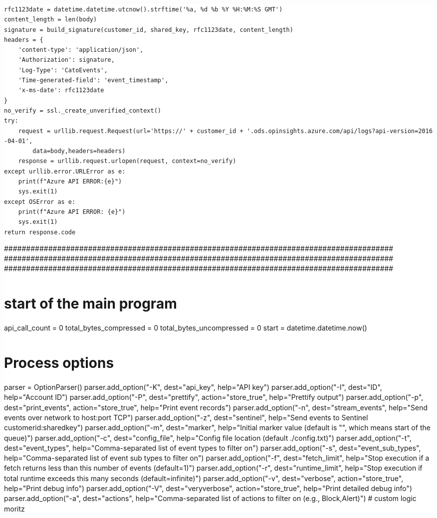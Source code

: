     rfc1123date = datetime.datetime.utcnow().strftime('%a, %d %b %Y %H:%M:%S GMT')
    content_length = len(body)
    signature = build_signature(customer_id, shared_key, rfc1123date, content_length)
    headers = {
        'content-type': 'application/json',
        'Authorization': signature,
        'Log-Type': 'CatoEvents',
        'Time-generated-field': 'event_timestamp',
        'x-ms-date': rfc1123date
    }
    no_verify = ssl._create_unverified_context()
    try:
        request = urllib.request.Request(url='https://' + customer_id + '.ods.opinsights.azure.com/api/logs?api-version=2016-04-01',
            data=body,headers=headers)
        response = urllib.request.urlopen(request, context=no_verify)
    except urllib.error.URLError as e:
        print(f"Azure API ERROR:{e}")
        sys.exit(1)
    except OSError as e:
        print(f"Azure API ERROR: {e}")
        sys.exit(1)
    return response.code


########################################################################################
########################################################################################
########################################################################################
# start of the main program

api_call_count = 0
total_bytes_compressed = 0
total_bytes_uncompressed = 0
start = datetime.datetime.now()

# Process options
parser = OptionParser()
parser.add_option("-K", dest="api_key", help="API key")
parser.add_option("-I", dest="ID", help="Account ID")
parser.add_option("-P", dest="prettify", action="store_true", help="Prettify output")
parser.add_option("-p", dest="print_events", action="store_true", help="Print event records")
parser.add_option("-n", dest="stream_events", help="Send events over network to host:port TCP")
parser.add_option("-z", dest="sentinel", help="Send events to Sentinel customerid:sharedkey")
parser.add_option("-m", dest="marker", help="Initial marker value (default is \"\", which means start of the queue)")
parser.add_option("-c", dest="config_file", help="Config file location (default ./config.txt)")
parser.add_option("-t", dest="event_types", help="Comma-separated list of event types to filter on")
parser.add_option("-s", dest="event_sub_types", help="Comma-separated list of event sub types to filter on")
parser.add_option("-f", dest="fetch_limit", help="Stop execution if a fetch returns less than this number of events (default=1)")
parser.add_option("-r", dest="runtime_limit", help="Stop execution if total runtime exceeds this many seconds (default=infinite)")
parser.add_option("-v", dest="verbose", action="store_true", help="Print debug info")
parser.add_option("-V", dest="veryverbose", action="store_true", help="Print detailed debug info")
parser.add_option("-a", dest="actions", help="Comma-separated list of actions to filter on (e.g., Block,Alert)") # custom logic moritz
